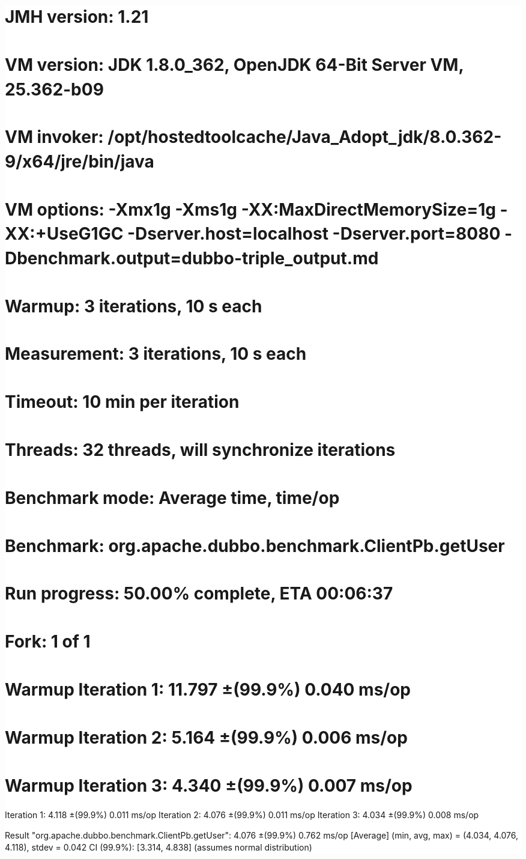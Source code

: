 
# JMH version: 1.21
# VM version: JDK 1.8.0_362, OpenJDK 64-Bit Server VM, 25.362-b09
# VM invoker: /opt/hostedtoolcache/Java_Adopt_jdk/8.0.362-9/x64/jre/bin/java
# VM options: -Xmx1g -Xms1g -XX:MaxDirectMemorySize=1g -XX:+UseG1GC -Dserver.host=localhost -Dserver.port=8080 -Dbenchmark.output=dubbo-triple_output.md
# Warmup: 3 iterations, 10 s each
# Measurement: 3 iterations, 10 s each
# Timeout: 10 min per iteration
# Threads: 32 threads, will synchronize iterations
# Benchmark mode: Average time, time/op
# Benchmark: org.apache.dubbo.benchmark.ClientPb.getUser

# Run progress: 50.00% complete, ETA 00:06:37
# Fork: 1 of 1
# Warmup Iteration   1: 11.797 ±(99.9%) 0.040 ms/op
# Warmup Iteration   2: 5.164 ±(99.9%) 0.006 ms/op
# Warmup Iteration   3: 4.340 ±(99.9%) 0.007 ms/op
Iteration   1: 4.118 ±(99.9%) 0.011 ms/op
Iteration   2: 4.076 ±(99.9%) 0.011 ms/op
Iteration   3: 4.034 ±(99.9%) 0.008 ms/op


Result "org.apache.dubbo.benchmark.ClientPb.getUser":
  4.076 ±(99.9%) 0.762 ms/op [Average]
  (min, avg, max) = (4.034, 4.076, 4.118), stdev = 0.042
  CI (99.9%): [3.314, 4.838] (assumes normal distribution)
